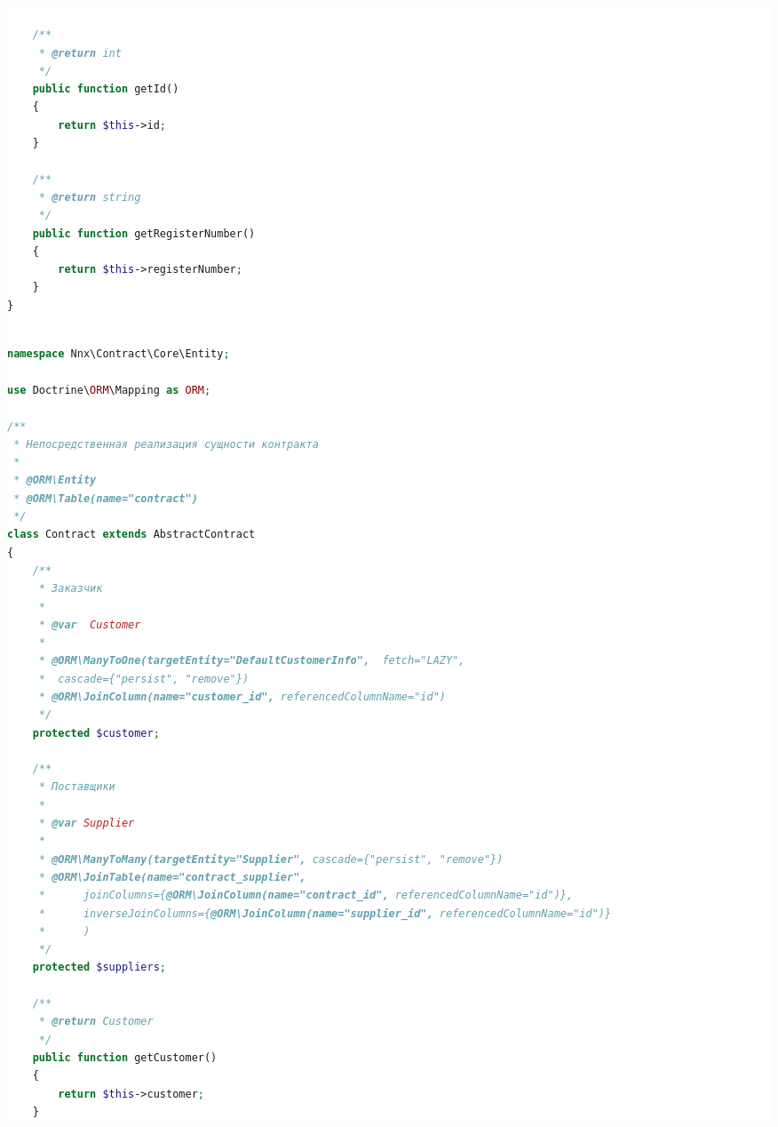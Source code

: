 ```php

    /**
     * @return int
     */
    public function getId()
    {
        return $this->id;
    }

    /**
     * @return string
     */
    public function getRegisterNumber()
    {
        return $this->registerNumber;
    }
}
```

```php

namespace Nnx\Contract\Core\Entity;

use Doctrine\ORM\Mapping as ORM;

/**
 * Непосредственная реализация сущности контракта
 *
 * @ORM\Entity
 * @ORM\Table(name="contract")
 */
class Contract extends AbstractContract
{
    /**
     * Заказчик
     * 
     * @var  Customer
     *
     * @ORM\ManyToOne(targetEntity="DefaultCustomerInfo",  fetch="LAZY",
     *  cascade={"persist", "remove"})
     * @ORM\JoinColumn(name="customer_id", referencedColumnName="id")
     */
    protected $customer;

    /**
     * Поставщики
     * 
     * @var Supplier
     *
     * @ORM\ManyToMany(targetEntity="Supplier", cascade={"persist", "remove"})
     * @ORM\JoinTable(name="contract_supplier",
     *      joinColumns={@ORM\JoinColumn(name="contract_id", referencedColumnName="id")},
     *      inverseJoinColumns={@ORM\JoinColumn(name="supplier_id", referencedColumnName="id")}
     *      )
     */
    protected $suppliers;

    /**
     * @return Customer
     */
    public function getCustomer()
    {
        return $this->customer;
    }
```